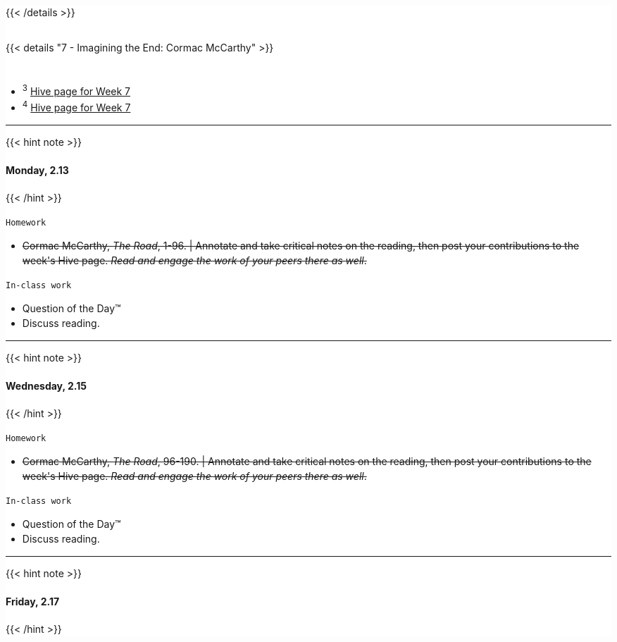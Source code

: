 

{{< /details >}}

##

{{< details "7 - Imagining the End: Cormac McCarthy" >}}
#


- <i class="fab fa-forumbee"></i> <sup>3</sup> [Hive page for Week 7](https://drive.google.com/drive/folders/1kBry3ADp55ZdwdTyIIXocLT0QuWu2bEe?usp=sharing)
- <i class="fab fa-forumbee"></i> <sup>4</sup>  [Hive page for Week 7](https://drive.google.com/drive/folders/1GxPC642vpAcqx1hcMguNDtTG5fCKkCbr?usp=sharing)    

---
{{< hint note >}} 
#### <span style="color: var(--in-class)"><i class="fas fa-calendar-day"></i> </span> Monday, 2.13
{{< /hint >}} 


<span style="color: var(--night)"><i class="fa-solid fa-moon"></i>`Homework`</span>

- ~~<i class="fa-solid fa-book"></i> Cormac McCarthy, *The Road*, 1-96. | Annotate and take critical notes on the reading, then post your contributions to the week's Hive page. *Read and engage the work of your peers there as well*.~~ 

<span style="color: var(--readings)"><i class="fa-solid fa-sun"></i>`In-class work`</span>

- <i class="fa fa-question-circle"></i> Question of the Day™
- <i class="fa fa-bullhorn"></i> Discuss reading.


---

{{< hint note >}} 
#### <span style="color: var(--in-class)"><i class="fas fa-calendar-day"></i> </span> Wednesday, 2.15
{{< /hint >}} 


<span style="color: var(--night)"><i class="fa-solid fa-moon"></i>`Homework`</span>

- ~~<i class="fa-solid fa-book"></i> Cormac McCarthy, *The Road*, 96-190. | Annotate and take critical notes on the reading, then post your contributions to the week's Hive page. *Read and engage the work of your peers there as well*.~~ 

<span style="color: var(--readings)"><i class="fa-solid fa-sun"></i>`In-class work`</span>

- <i class="fa fa-question-circle"></i> Question of the Day™
- <i class="fa fa-bullhorn"></i> Discuss reading.

---

{{< hint note >}} 
#### <span style="color: var(--in-class)"><i class="fas fa-calendar-day"></i> </span> Friday, 2.17
{{< /hint >}} 
